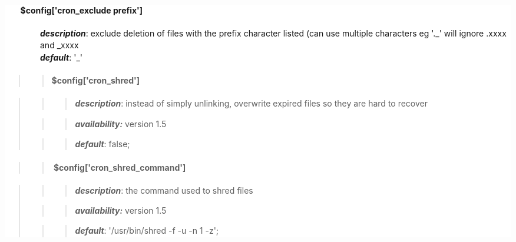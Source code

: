 <h4 id="c2a0c2a0c2a0c2a0c2a0c2a0c2a02024636f6e6669675b2763726f6e5f6578636c75646520707265666978275d">&nbsp;&nbsp;&nbsp;&nbsp;&nbsp;&nbsp;&nbsp; $config[&#39;cron_exclude prefix&#39;]</h4>

<p style="padding-left: 60px;"><i><b>description</b></i>: exclude deletion of files with the prefix character listed (can use multiple characters eg &#39;._&#39; will ignore .xxxx and _xxxx<br />
<i><b>default</b></i>: &#39;_&#39;</p>

<blockquote style="">
<blockquote style="">
<h4 id="3c7370616e207374796c653d226261636b67726f756e642d636f6c6f723a20726762283235352c203235352c20323535293b223e24636f6e6669675b2763726f6e5f7368726564275d3c2f7370616e3e"><span style="background-color: rgb(255, 255, 255);">$config[&#39;cron_shred&#39;]</span></h4>
</blockquote>
</blockquote>

<blockquote style="">
<blockquote style="">
<blockquote style=""><span style="background-color: rgb(255, 255, 255);"><i><b>description</b></i>:<span style="font-style: normal;">&nbsp;instead of simply unlinking, overwrite expired files so they are hard to recover</span></span></blockquote>
</blockquote>

<blockquote style="">
<blockquote style=""><span style="background-color: rgb(255, 255, 255);"><i style="font-weight: bold;">availability:</i><span style="font-style: normal;"> version 1.5</span></span></blockquote>
</blockquote>

<blockquote style="">
<blockquote style=""><span style="background-color: rgb(255, 255, 255);"><i><b>default</b></i>:<span style="font-style: normal;"> false;</span></span></blockquote>
</blockquote>
</blockquote>

<blockquote style="">
<blockquote style="">
<h4 id="3c7370616e207374796c653d226261636b67726f756e642d636f6c6f723a20726762283235352c203235352c20323535293b223ec2a024636f6e6669675b2763726f6e5f73687265645f636f6d6d616e64275d3c2f7370616e3e"><span style="background-color: rgb(255, 255, 255);">&nbsp;$config[&#39;cron_shred_command&#39;]</span></h4>
</blockquote>
</blockquote>

<blockquote style="">
<blockquote style="">
<blockquote style=""><span style="background-color: rgb(255, 255, 255);"><i><b>description</b></i>:<span style="font-style: normal;">&nbsp;the command used to shred files</span></span></blockquote>
</blockquote>

<blockquote style="">
<blockquote style=""><span style="background-color: rgb(255, 255, 255);"><b><i>availability:</i></b><span style="font-style: normal;"> version 1.5</span></span></blockquote>
</blockquote>

<blockquote style="">
<blockquote style="">
<div><span style="background-color: rgb(255, 255, 255);"><i><b>default</b></i>:<span style="font-style: normal;">&nbsp;&#39;/usr/bin/shred -f -u -n 1 -z&#39;;</span></span></div>
</blockquote>
</blockquote>
</blockquote>
